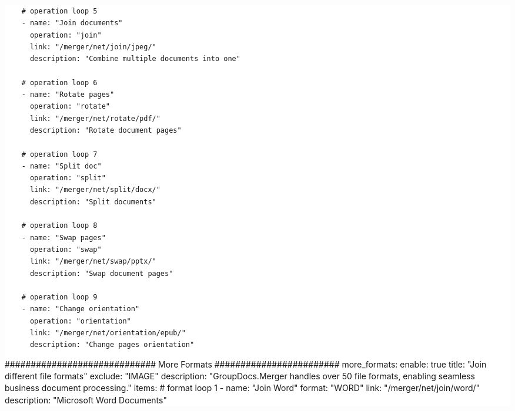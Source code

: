         # operation loop 5
        - name: "Join documents"
          operation: "join"
          link: "/merger/net/join/jpeg/"
          description: "Combine multiple documents into one"

        # operation loop 6
        - name: "Rotate pages"
          operation: "rotate"
          link: "/merger/net/rotate/pdf/"
          description: "Rotate document pages"

        # operation loop 7
        - name: "Split doc"
          operation: "split"
          link: "/merger/net/split/docx/"
          description: "Split documents"

        # operation loop 8
        - name: "Swap pages"
          operation: "swap"
          link: "/merger/net/swap/pptx/"
          description: "Swap document pages"

        # operation loop 9
        - name: "Change orientation"
          operation: "orientation"
          link: "/merger/net/orientation/epub/"
          description: "Change pages orientation"
          
        
          
############################# More Formats ########################
more_formats:
    enable: true
    title: "Join different file formats"
    exclude: "IMAGE"
    description: "GroupDocs.Merger handles over 50 file formats, enabling seamless business document processing."
    items: 
        # format loop 1
        - name: "Join Word"
          format: "WORD"
          link: "/merger/net/join/word/"
          description: "Microsoft Word Documents"
